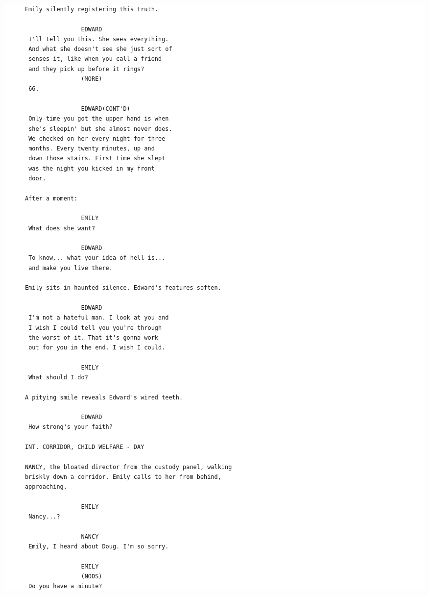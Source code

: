           Emily silently registering this truth.
                         
                          EDWARD
           I'll tell you this. She sees everything.
           And what she doesn't see she just sort of
           senses it, like when you call a friend
           and they pick up before it rings?
                          (MORE)
           66.
                         
                          EDWARD(CONT'D)
           Only time you got the upper hand is when
           she's sleepin' but she almost never does.
           We checked on her every night for three
           months. Every twenty minutes, up and
           down those stairs. First time she slept
           was the night you kicked in my front
           door.
                         
          After a moment:
                         
                          EMILY
           What does she want?
                         
                          EDWARD
           To know... what your idea of hell is...
           and make you live there.
                         
          Emily sits in haunted silence. Edward's features soften.
                         
                          EDWARD
           I'm not a hateful man. I look at you and
           I wish I could tell you you're through
           the worst of it. That it's gonna work
           out for you in the end. I wish I could.
                         
                          EMILY
           What should I do?
                         
          A pitying smile reveals Edward's wired teeth.
                         
                          EDWARD
           How strong's your faith?
                         
          INT. CORRIDOR, CHILD WELFARE - DAY
                         
          NANCY, the bloated director from the custody panel, walking
          briskly down a corridor. Emily calls to her from behind,
          approaching.
                         
                          EMILY
           Nancy...?
                         
                          NANCY
           Emily, I heard about Doug. I'm so sorry.
                         
                          EMILY
                          (NODS)
           Do you have a minute?
                         